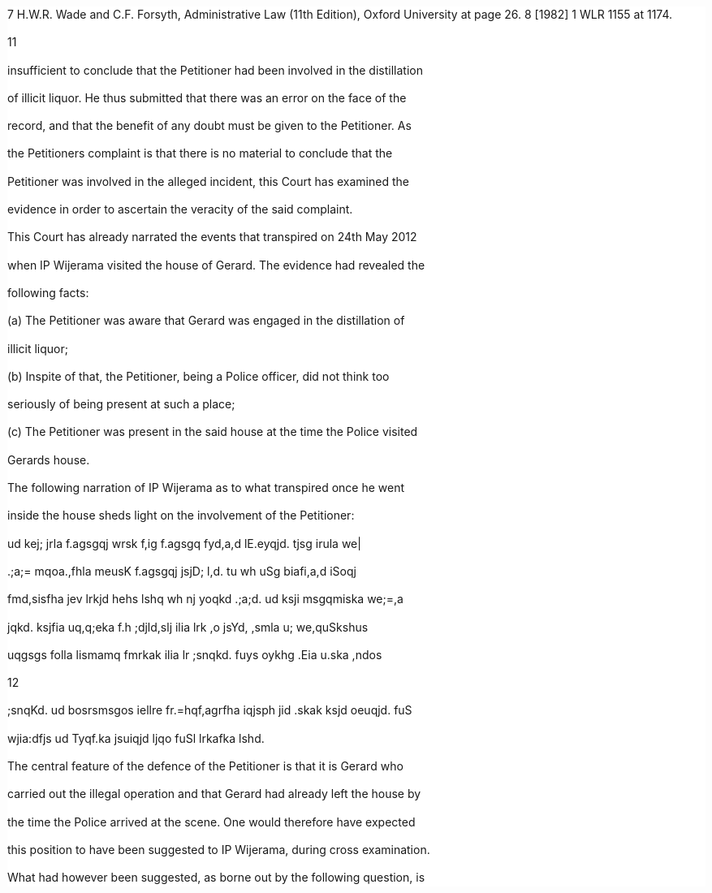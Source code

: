 7 H.W.R. Wade and C.F. Forsyth, Administrative Law (11th Edition), Oxford University at page 26. 8 [1982] 1 WLR 1155 at 1174.

11

insufficient to conclude that the Petitioner had been involved in the distillation

of illicit liquor. He thus submitted that there was an error on the face of the

record, and that the benefit of any doubt must be given to the Petitioner. As

the Petitioners complaint is that there is no material to conclude that the

Petitioner was involved in the alleged incident, this Court has examined the

evidence in order to ascertain the veracity of the said complaint.

This Court has already narrated the events that transpired on 24th May 2012

when IP Wijerama visited the house of Gerard. The evidence had revealed the

following facts:

(a) The Petitioner was aware that Gerard was engaged in the distillation of

illicit liquor;

(b) Inspite of that, the Petitioner, being a Police officer, did not think too

seriously of being present at such a place;

(c) The Petitioner was present in the said house at the time the Police visited

Gerards house.

The following narration of IP Wijerama as to what transpired once he went

inside the house sheds light on the involvement of the Petitioner:

ud kej; jrla f.agsgqj wrsk f,ig f.agsgq fyd,a,d lE.eyqjd. tjsg irula we|

.;a;= mqoa.,fhla meusK f.agsgqj jsjD; l,d. tu wh uSg biafi,a,d iSoqj

fmd,sisfha jev lrkjd hehs lshq wh nj yoqkd .;a;d. ud ksji msgqmiska we;=,a

jqkd. ksjfia uq,q;eka f.h ;djld,slj ilia lrk ,o jsYd, ,smla u; we,quSkshus

uqgsgs folla lismamq fmrkak ilia lr ;snqkd. fuys oykhg .Eia u.ska ,ndos

12

;snqKd. ud bosrsmsgos iellre fr.=hqf,agrfha iqjsph jid .skak ksjd oeuqjd. fuS

wjia:dfjs ud Tyqf.ka jsuiqjd ljqo fuSl lrkafka lshd.

The central feature of the defence of the Petitioner is that it is Gerard who

carried out the illegal operation and that Gerard had already left the house by

the time the Police arrived at the scene. One would therefore have expected

this position to have been suggested to IP Wijerama, during cross examination.

What had however been suggested, as borne out by the following question, is
